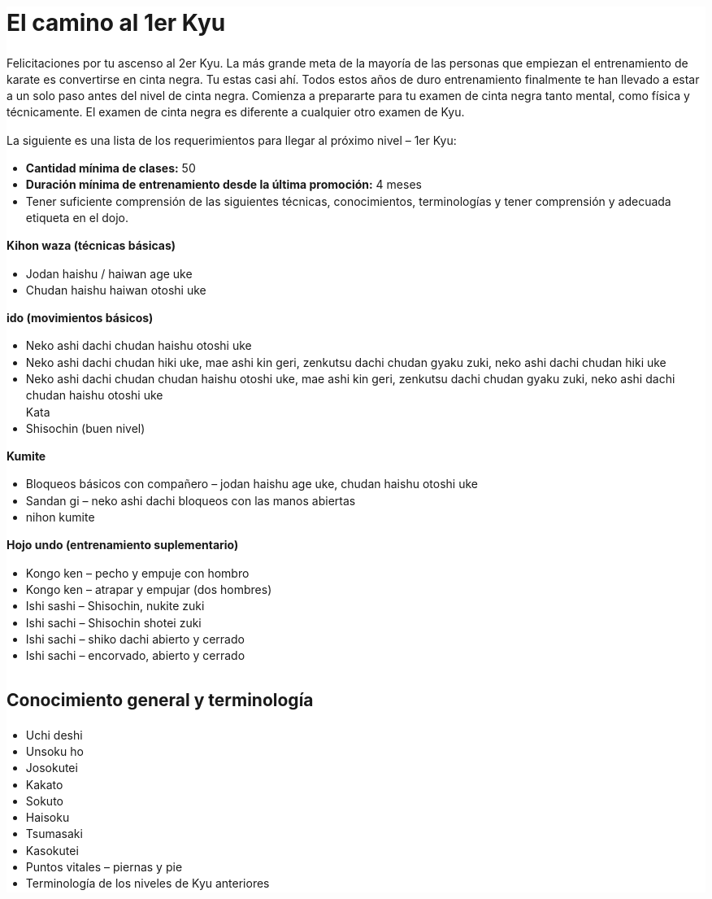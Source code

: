 # El camino al 1er Kyu
Felicitaciones por tu ascenso al 2er Kyu. La más grande meta de la mayoría de las personas que empiezan el entrenamiento de karate es convertirse en cinta negra. Tu estas casi ahí. Todos estos años de duro entrenamiento finalmente te han llevado a estar a un solo paso antes del nivel de cinta negra. Comienza a prepararte para tu examen de cinta negra tanto mental, como física y técnicamente. El examen de cinta negra es diferente a cualquier otro examen de Kyu.

La siguiente es una lista de los requerimientos para llegar al próximo nivel – 1er Kyu:
+ **Cantidad mínima de clases:** 50
+ **Duración mínima de entrenamiento desde la última promoción:** 4 meses
+ Tener suficiente comprensión de las siguientes técnicas, conocimientos, terminologías y tener comprensión y adecuada etiqueta en el dojo.

**Kihon waza (técnicas básicas)**
+ Jodan haishu / haiwan age uke
+ Chudan haishu haiwan otoshi uke

**ido (movimientos básicos)**
+ Neko ashi dachi chudan haishu otoshi uke
+ Neko ashi dachi chudan hiki uke, mae ashi kin geri, zenkutsu dachi chudan gyaku zuki, neko ashi dachi chudan hiki uke
+ Neko ashi dachi chudan chudan haishu otoshi uke, mae ashi kin geri, zenkutsu dachi chudan gyaku zuki, neko ashi dachi chudan haishu otoshi uke	
Kata
+ Shisochin (buen nivel)

**Kumite**
+ Bloqueos básicos con compañero – jodan haishu age uke, chudan haishu otoshi uke
+ Sandan gi – neko ashi dachi bloqueos con las manos abiertas
+ nihon kumite

**Hojo undo (entrenamiento suplementario)**
+ Kongo ken – pecho y empuje con hombro
+ Kongo ken – atrapar y empujar (dos hombres)
+ Ishi sashi – Shisochin, nukite zuki
+ Ishi sachi – Shisochin shotei zuki
+ Ishi sachi – shiko dachi abierto y cerrado
+ Ishi sachi – encorvado, abierto y cerrado

## Conocimiento general y terminología
+ Uchi deshi
+ Unsoku ho
+ Josokutei
+ Kakato
+ Sokuto
+ Haisoku
+ Tsumasaki
+ Kasokutei
+ Puntos vitales – piernas y pie
+ Terminología de los niveles de Kyu anteriores
